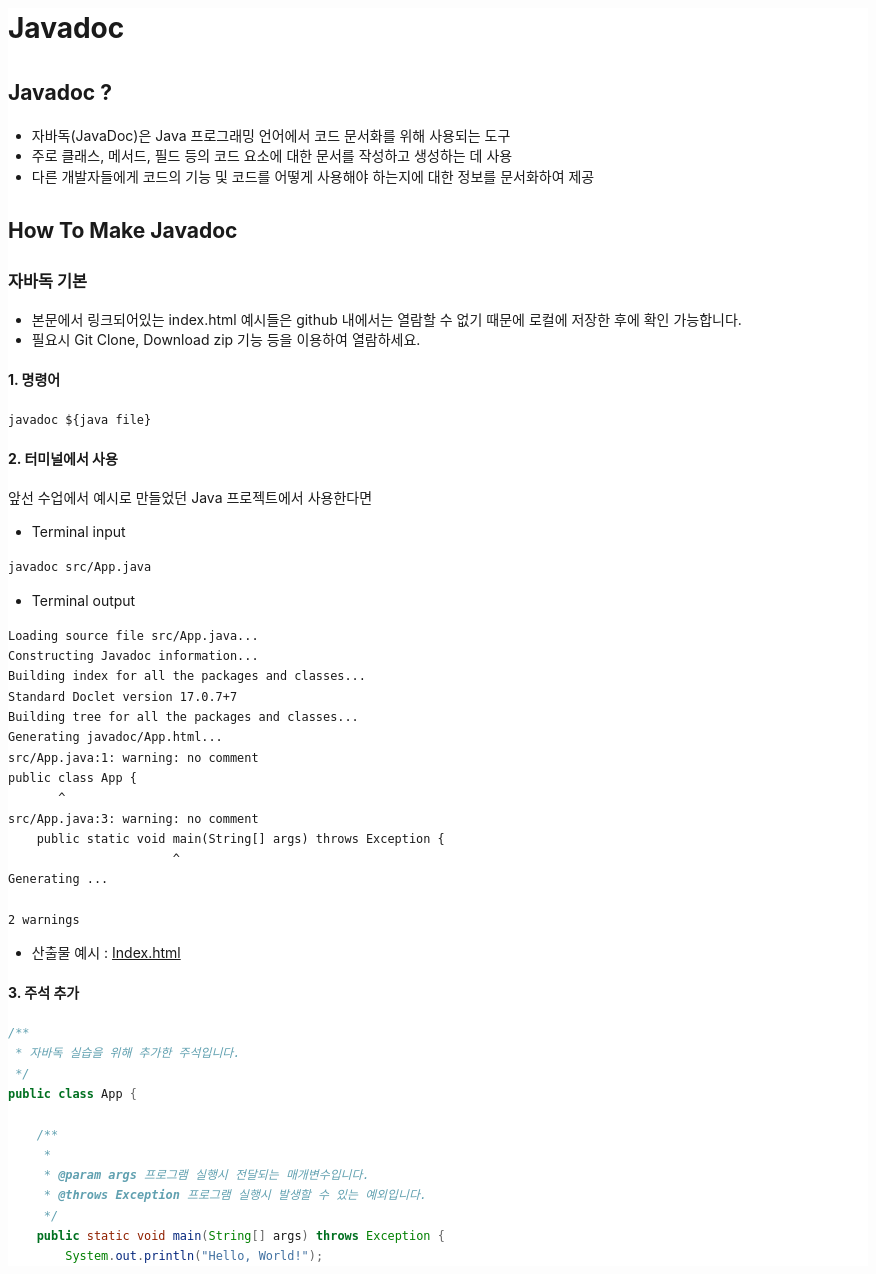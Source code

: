 # Javadoc

## Javadoc ?

- 자바독(JavaDoc)은 Java 프로그래밍 언어에서 코드 문서화를 위해 사용되는 도구   
- 주로 클래스, 메서드, 필드 등의 코드 요소에 대한 문서를 작성하고 생성하는 데 사용  
- 다른 개발자들에게 코드의 기능 및 코드를 어떻게 사용해야 하는지에 대한 정보를 문서화하여 제공

## How To Make Javadoc

### 자바독 기본

- 본문에서 링크되어있는 index.html 예시들은 github 내에서는 열람할 수 없기 때문에 로컬에 저장한 후에 확인 가능합니다.
- 필요시 Git Clone, Download zip 기능 등을 이용하여 열람하세요.


#### 1. 명령어
```
javadoc ${java file}
```

#### 2. 터미널에서 사용
앞선 수업에서 예시로 만들었던 Java 프로젝트에서 사용한다면

- Terminal input
```terminal
javadoc src/App.java
```

- Terminal output
```terminal
Loading source file src/App.java...
Constructing Javadoc information...
Building index for all the packages and classes...
Standard Doclet version 17.0.7+7
Building tree for all the packages and classes...
Generating javadoc/App.html...
src/App.java:1: warning: no comment
public class App {
       ^
src/App.java:3: warning: no comment
    public static void main(String[] args) throws Exception {
                       ^
Generating ...

2 warnings
```

- 산출물 예시 : 
<a href="./etc/javadoc/index01.html" target="_blank">Index.html</a>

#### 3. 주석 추가
```java
/**
 * 자바독 실습을 위해 추가한 주석입니다.
 */
public class App {

    /**
     * 
     * @param args 프로그램 실행시 전달되는 매개변수입니다.
     * @throws Exception 프로그램 실행시 발생할 수 있는 예외입니다.
     */
    public static void main(String[] args) throws Exception {
        System.out.println("Hello, World!");
```